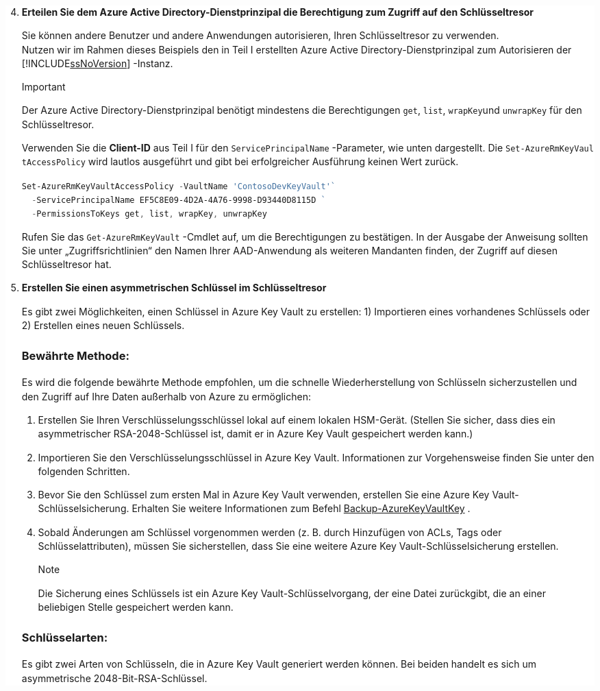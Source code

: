 4.  **Erteilen Sie dem Azure Active Directory-Dienstprinzipal die Berechtigung zum Zugriff auf den Schlüsseltresor**  
  
     Sie können andere Benutzer und andere Anwendungen autorisieren, Ihren Schlüsseltresor zu verwenden.   
    Nutzen wir im Rahmen dieses Beispiels den in Teil I erstellten Azure Active Directory-Dienstprinzipal zum Autorisieren der [!INCLUDE[ssNoVersion](../../../includes/ssnoversion-md.md)] -Instanz.  
  
    > [!IMPORTANT]  
    >  Der Azure Active Directory-Dienstprinzipal benötigt mindestens die Berechtigungen `get`, `list`, `wrapKey`und `unwrapKey` für den Schlüsseltresor.  
  
     Verwenden Sie die **Client-ID** aus Teil I für den `ServicePrincipalName` -Parameter, wie unten dargestellt. Die `Set-AzureRmKeyVaultAccessPolicy` wird lautlos ausgeführt und gibt bei erfolgreicher Ausführung keinen Wert zurück.  
  
    ```powershell  
    Set-AzureRmKeyVaultAccessPolicy -VaultName 'ContosoDevKeyVault'`  
      -ServicePrincipalName EF5C8E09-4D2A-4A76-9998-D93440D8115D `  
      -PermissionsToKeys get, list, wrapKey, unwrapKey  
    ```  
  
     Rufen Sie das `Get-AzureRmKeyVault` -Cmdlet auf, um die Berechtigungen zu bestätigen. In der Ausgabe der Anweisung sollten Sie unter „Zugriffsrichtlinien“ den Namen Ihrer AAD-Anwendung als weiteren Mandanten finden, der Zugriff auf diesen Schlüsseltresor hat.  
  
       
5.  **Erstellen Sie einen asymmetrischen Schlüssel im Schlüsseltresor**  
  
     Es gibt zwei Möglichkeiten, einen Schlüssel in Azure Key Vault zu erstellen: 1) Importieren eines vorhandenes Schlüssels oder 2) Erstellen eines neuen Schlüssels.  

    ### <a name="best-practice"></a>Bewährte Methode:
    
    Es wird die folgende bewährte Methode empfohlen, um die schnelle Wiederherstellung von Schlüsseln sicherzustellen und den Zugriff auf Ihre Daten außerhalb von Azure zu ermöglichen:
 
    1. Erstellen Sie Ihren Verschlüsselungsschlüssel lokal auf einem lokalen HSM-Gerät. (Stellen Sie sicher, dass dies ein asymmetrischer RSA-2048-Schlüssel ist, damit er in Azure Key Vault gespeichert werden kann.)
    2. Importieren Sie den Verschlüsselungsschlüssel in Azure Key Vault. Informationen zur Vorgehensweise finden Sie unter den folgenden Schritten.
    3. Bevor Sie den Schlüssel zum ersten Mal in Azure Key Vault verwenden, erstellen Sie eine Azure Key Vault-Schlüsselsicherung. Erhalten Sie weitere Informationen zum Befehl [Backup-AzureKeyVaultKey](https://msdn.microsoft.com/library/mt126292.aspx) .
    4. Sobald Änderungen am Schlüssel vorgenommen werden (z. B. durch Hinzufügen von ACLs, Tags oder Schlüsselattributen), müssen Sie sicherstellen, dass Sie eine weitere Azure Key Vault-Schlüsselsicherung erstellen.

        > [!NOTE]  
        >  Die Sicherung eines Schlüssels ist ein Azure Key Vault-Schlüsselvorgang, der eine Datei zurückgibt, die an einer beliebigen Stelle gespeichert werden kann.

    ### <a name="types-of-keys"></a>Schlüsselarten:
    Es gibt zwei Arten von Schlüsseln, die in Azure Key Vault generiert werden können. Bei beiden handelt es sich um asymmetrische 2048-Bit-RSA-Schlüssel.  
  